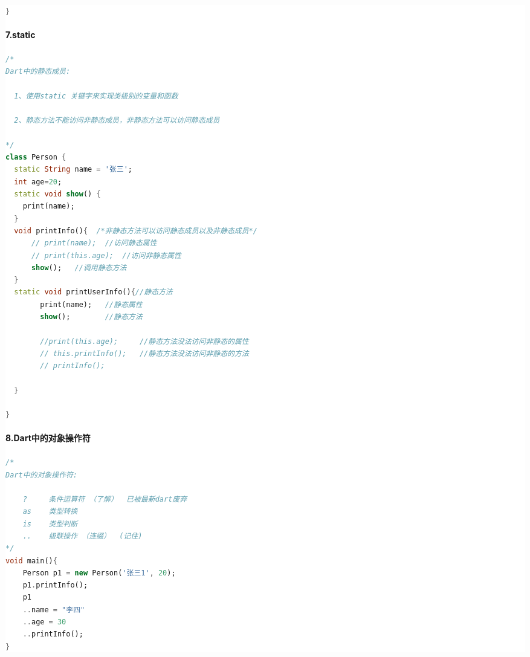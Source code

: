 ```dart
}
```

#### 7.static

```dart
/*
Dart中的静态成员:

  1、使用static 关键字来实现类级别的变量和函数

  2、静态方法不能访问非静态成员，非静态方法可以访问静态成员

*/
class Person {
  static String name = '张三';
  int age=20;  
  static void show() {
    print(name);
  }
  void printInfo(){  /*非静态方法可以访问静态成员以及非静态成员*/
      // print(name);  //访问静态属性
      // print(this.age);  //访问非静态属性
      show();   //调用静态方法
  }
  static void printUserInfo(){//静态方法
        print(name);   //静态属性
        show();        //静态方法

        //print(this.age);     //静态方法没法访问非静态的属性
        // this.printInfo();   //静态方法没法访问非静态的方法
        // printInfo();

  }

}
```

#### 8.Dart中的对象操作符

```dart
/*
Dart中的对象操作符:

    ?     条件运算符 （了解）  已被最新dart废弃       
    as    类型转换
    is    类型判断
    ..    级联操作 （连缀）  (记住)
*/
void main(){
    Person p1 = new Person('张三1', 20);
  	p1.printInfo();
  	p1
    ..name = "李四"
    ..age = 30
    ..printInfo();
}
```
